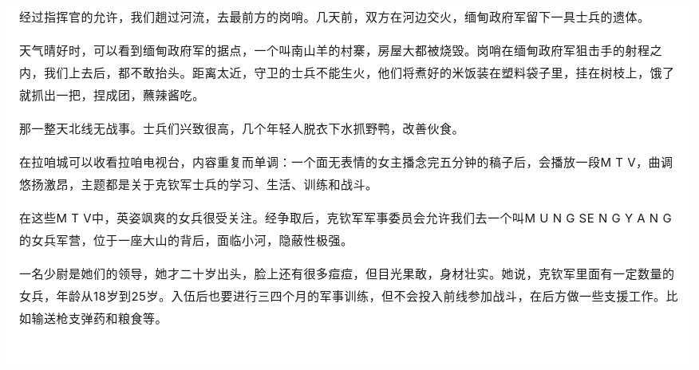 </p>
<p style="margin-left: 16px;margin-right: 16px;line-height: 2em;">
<span style="font-size: 15px;letter-spacing: 0.5px;">
</span>
</p>
<p style="margin-left: 16px;margin-right: 16px;line-height: 2em;">
<span style="font-size: 15px;letter-spacing: 0.5px;">
          经过指挥官的允许，我们趟过河流，去最前方的岗哨。几天前，双方在河边交火，缅甸政府军留下一具士兵的遗体。
         </span>
</p>
<p style="margin-left: 16px;margin-right: 16px;line-height: 2em;">
<span style="font-size: 15px;letter-spacing: 0.5px;">
</span>
</p>
<p style="margin-left: 16px;margin-right: 16px;line-height: 2em;">
<span style="font-size: 15px;letter-spacing: 0.5px;">
          天气晴好时，可以看到缅甸政府军的据点，一个叫南山羊的村寨，房屋大都被烧毁。岗哨在缅甸政府军狙击手的射程之内，我们上去后，都不敢抬头。距离太近，守卫的士兵不能生火，他们将煮好的米饭装在塑料袋子里，挂在树枝上，饿了就抓出一把，捏成团，蘸辣酱吃。
         </span>
</p>
<p style="margin-left: 16px;margin-right: 16px;line-height: 2em;">
<span style="font-size: 15px;letter-spacing: 0.5px;">
</span>
</p>
<p style="margin-left: 16px;margin-right: 16px;line-height: 2em;">
<span style="font-size: 15px;letter-spacing: 0.5px;">
          那一整天北线无战事。士兵们兴致很高，几个年轻人脱衣下水抓野鸭，改善伙食。
         </span>
</p>
<p style="margin-left: 16px;margin-right: 16px;line-height: 2em;">
<span style="font-size: 15px;letter-spacing: 0.5px;">
</span>
</p>
<p style="margin-left: 16px;margin-right: 16px;line-height: 2em;">
<span style="font-size: 15px;letter-spacing: 0.5px;">
          在拉咱城可以收看拉咱电视台，内容重复而单调：一个面无表情的女主播念完五分钟的稿子后，会播放一段M T V，曲调悠扬激昂，主题都是关于克钦军士兵的学习、生活、训练和战斗。
         </span>
</p>
<p style="margin-left: 16px;margin-right: 16px;line-height: 2em;">
<span style="font-size: 15px;letter-spacing: 0.5px;">
</span>
</p>
<p style="margin-left: 16px;margin-right: 16px;line-height: 2em;">
<span style="font-size: 15px;letter-spacing: 0.5px;">
          在这些M T V中，英姿飒爽的女兵很受关注。经争取后，克钦军军事委员会允许我们去一个叫M U N G SE N G Y A N G的女兵军营，位于一座大山的背后，面临小河，隐蔽性极强。
         </span>
</p>
<p style="margin-left: 16px;margin-right: 16px;line-height: 2em;">
<span style="font-size: 15px;letter-spacing: 0.5px;">
</span>
</p>
<p style="margin-left: 16px;margin-right: 16px;line-height: 2em;">
<span style="font-size: 15px;letter-spacing: 0.5px;">
          一名少尉是她们的领导，她才二十岁出头，脸上还有很多痘痘，但目光果敢，身材壮实。她说，克钦军里面有一定数量的女兵，年龄从18岁到25岁。入伍后也要进行三四个月的军事训练，但不会投入前线参加战斗，在后方做一些支援工作。比如输送枪支弹药和粮食等。
         </span>
</p>
<p style="margin-left: 16px;margin-right: 16px;line-height: 2em;">
<span style="font-size: 15px;letter-spacing: 0.5px;">
<br/>
</span>
</p>
<p style="text-align: center;margin-left: 16px;margin-right: 16px;">